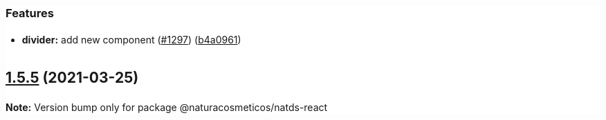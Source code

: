 
### Features

* **divider:** add new component ([#1297](https://github.com/natura-cosmeticos/natds-js/issues/1297)) ([b4a0961](https://github.com/natura-cosmeticos/natds-js/commit/b4a096118a4467d88b81334f47a55f3d232b84e2))





## [1.5.5](https://github.com/natura-cosmeticos/natds-js/compare/v1.5.4...v1.5.5) (2021-03-25)

**Note:** Version bump only for package @naturacosmeticos/natds-react
